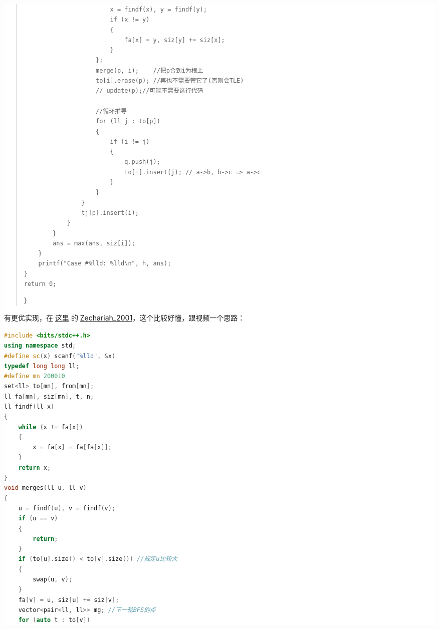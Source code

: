 >                             x = findf(x), y = findf(y);
>                             if (x != y)
>                             {
>                                 fa[x] = y, siz[y] += siz[x];
>                             }
>                         };
>                         merge(p, i);    //把p合到i为根上
>                         to[i].erase(p); //再也不需要管它了(否则会TLE)
>                         // update(p);//可能不需要这行代码
> 
>                         //循环推导
>                         for (ll j : to[p])
>                         {
>                             if (i != j)
>                             {
>                                 q.push(j);
>                                 to[i].insert(j); // a->b, b->c => a->c
>                             }
>                         }
>                     }
>                     tj[p].insert(i);
>                 }
>             }
>             ans = max(ans, siz[i]);
>         }
>         printf("Case #%lld: %lld\n", h, ans);
>     }
>     return 0;
> }
> ```
>

有更优实现，在 [这里](https://ac.nowcoder.com/acm/discuss/blogs?tagId=148378) 的 [Zechariah_2001](https://ac.nowcoder.com/profile/883382140)，这个比较好懂，跟视频一个思路：

```c++
#include <bits/stdc++.h>
using namespace std;
#define sc(x) scanf("%lld", &x)
typedef long long ll;
#define mn 200010
set<ll> to[mn], from[mn];
ll fa[mn], siz[mn], t, n;
ll findf(ll x)
{
    while (x != fa[x])
    {
        x = fa[x] = fa[fa[x]];
    }
    return x;
}
void merges(ll u, ll v)
{
    u = findf(u), v = findf(v);
    if (u == v)
    {
        return;
    }
    if (to[u].size() < to[v].size()) //规定u比较大
    {
        swap(u, v);
    }
    fa[v] = u, siz[u] += siz[v];
    vector<pair<ll, ll>> mg; //下一轮BFS的点
    for (auto t : to[v])
```